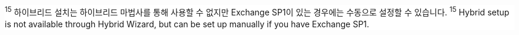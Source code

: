 <sup>15</sup> 하이브리드 설치는 하이브리드 마법사를 통해 사용할 수 없지만 Exchange SP1이 있는 경우에는 수동으로 설정할 수 있습니다.</span><span class="sxs-lookup"><span data-stu-id="9c88c-293"> 
<sup>15</sup> Hybrid setup is not available through Hybrid Wizard, but can be set up manually if you have Exchange SP1.</span></span> 